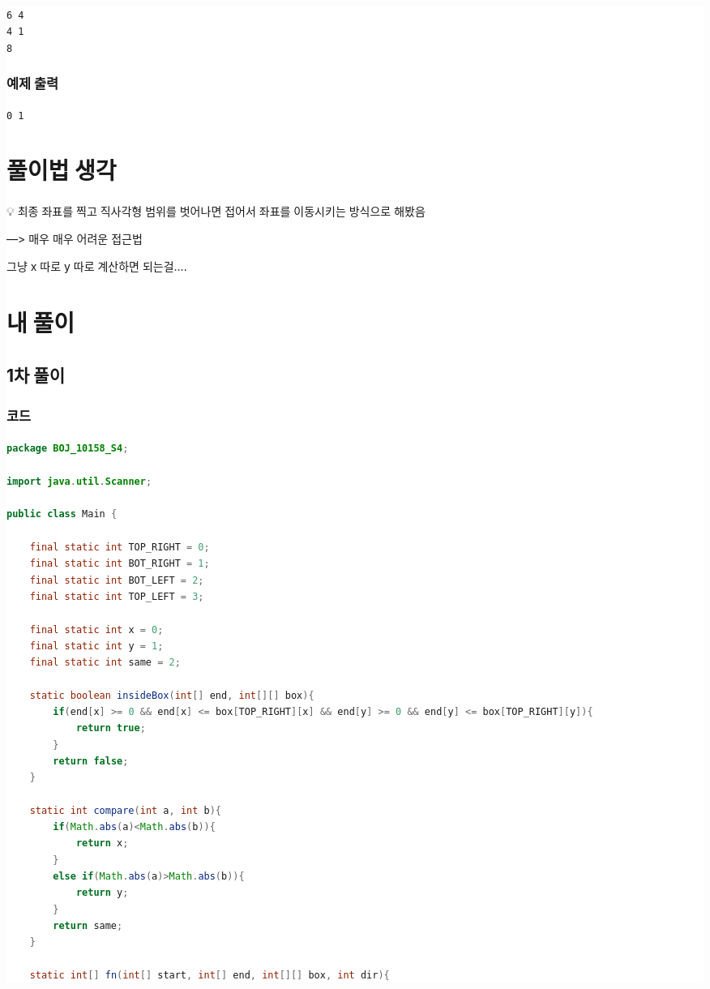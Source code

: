 ```
6 4
4 1
8
```

### 예제 출력

```
0 1
```

# 풀이법 생각

<aside>
💡 최종 좌표를 찍고 직사각형 범위를 벗어나면 접어서 좌표를 이동시키는 방식으로 해봤음

</aside>

—> 매우 매우 어려운 접근법

그냥 x 따로 y 따로 계산하면 되는걸….

# 내 풀이

## 1차 풀이

### 코드

```java
package BOJ_10158_S4;

import java.util.Scanner;

public class Main {

    final static int TOP_RIGHT = 0;
    final static int BOT_RIGHT = 1;
    final static int BOT_LEFT = 2;
    final static int TOP_LEFT = 3;

    final static int x = 0;
    final static int y = 1;
    final static int same = 2;

    static boolean insideBox(int[] end, int[][] box){
        if(end[x] >= 0 && end[x] <= box[TOP_RIGHT][x] && end[y] >= 0 && end[y] <= box[TOP_RIGHT][y]){
            return true;
        }
        return false;
    }

    static int compare(int a, int b){
        if(Math.abs(a)<Math.abs(b)){
            return x;
        }
        else if(Math.abs(a)>Math.abs(b)){
            return y;
        }
        return same;
    }

    static int[] fn(int[] start, int[] end, int[][] box, int dir){
```